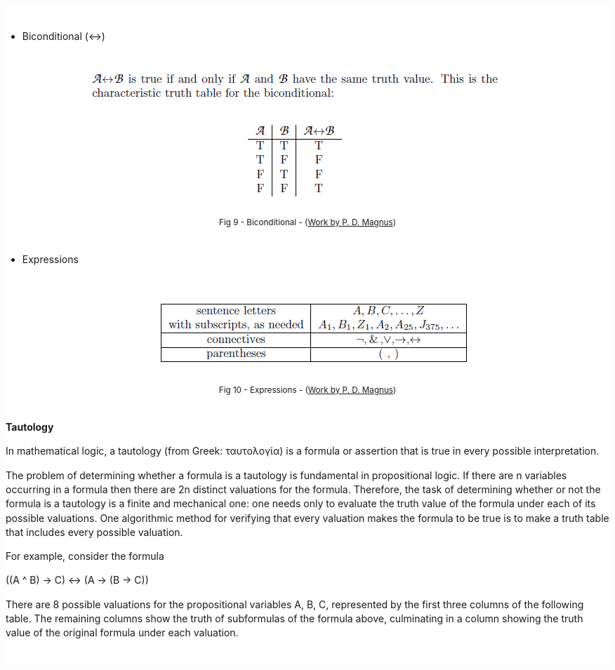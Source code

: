 <br>

- Biconditional (↔)

<br>

<div align="center"><img src="img/biconditional-w655-h200.png" width=655 height=200><br><sub>Fig 9 - Biconditional - (<a href='https://forallx.openlogicproject.org/forallxyyc.pdf'>Work by P. D. Magnus</a>) </sub></div>

<br>

- Expressions

<br>

<div align="center"><img src="img/expression-w490-h121.png" width=490 height=121><br><sub>Fig 10 - Expressions - (<a href='https://forallx.openlogicproject.org/forallxyyc.pdf'>Work by P. D. Magnus</a>) </sub></div>

<br>

**Tautology**

In mathematical logic, a tautology (from Greek: ταυτολογία) is a formula or assertion that is true in every possible interpretation.

The problem of determining whether a formula is a tautology is fundamental in propositional logic. If there are n variables occurring in a formula then there are 2n distinct valuations for the formula. Therefore, the task of determining whether or not the formula is a tautology is a finite and mechanical one: one needs only to evaluate the truth value of the formula under each of its possible valuations. One algorithmic method for verifying that every valuation makes the formula to be true is to make a truth table that includes every possible valuation.

For example, consider the formula

((A ^ B) → C) ↔ (A → (B → C))

There are 8 possible valuations for the propositional variables A, B, C, represented by the first three columns of the following table. The remaining columns show the truth of subformulas of the formula above, culminating in a column showing the truth value of the original formula under each valuation.

<br>
